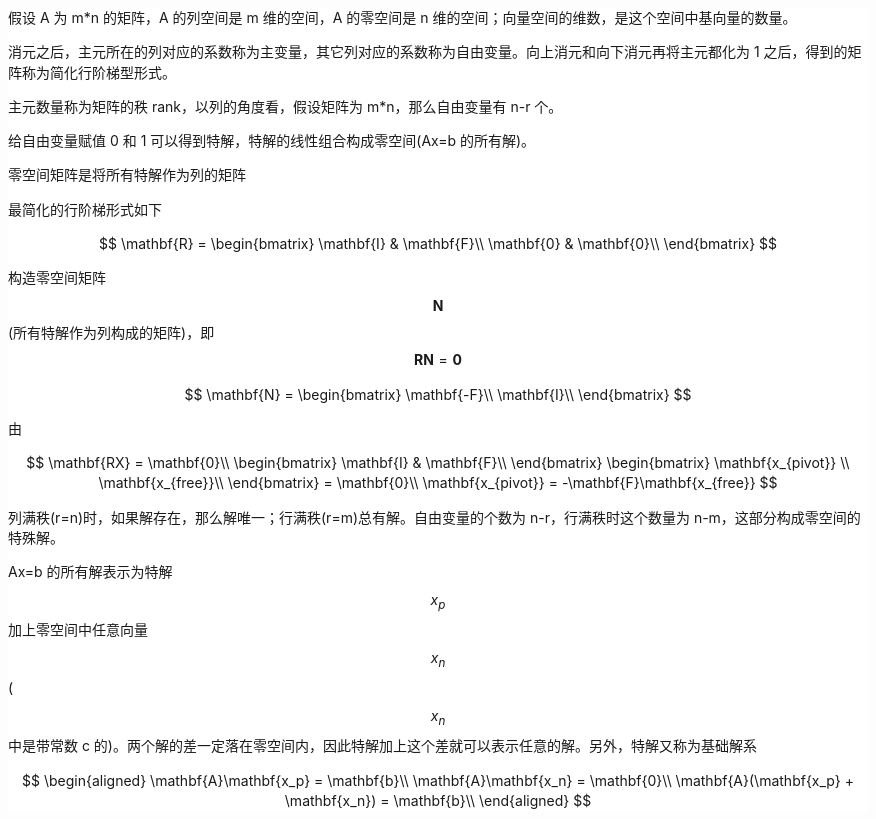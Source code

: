 假设 A 为 m\*n 的矩阵，A 的列空间是 m 维的空间，A 的零空间是 n 维的空间；向量空间的维数，是这个空间中基向量的数量。

消元之后，主元所在的列对应的系数称为主变量，其它列对应的系数称为自由变量。向上消元和向下消元再将主元都化为 1 之后，得到的矩阵称为简化行阶梯型形式。

主元数量称为矩阵的秩 rank，以列的角度看，假设矩阵为 m\*n，那么自由变量有 n-r 个。

给自由变量赋值 0 和 1 可以得到特解，特解的线性组合构成零空间(Ax=b 的所有解)。

零空间矩阵是将所有特解作为列的矩阵

最简化的行阶梯形式如下

$$
\mathbf{R} =
\begin{bmatrix}
\mathbf{I} & \mathbf{F}\\
\mathbf{0} & \mathbf{0}\\
\end{bmatrix}
$$

构造零空间矩阵$$\mathbf{N}$$(所有特解作为列构成的矩阵)，即$$\mathbf{R}\mathbf{N} = \mathbf{0}$$

$$
\mathbf{N} =
\begin{bmatrix}
\mathbf{-F}\\
\mathbf{I}\\
\end{bmatrix}
$$

由

$$
\mathbf{RX} = \mathbf{0}\\
\begin{bmatrix}
\mathbf{I} & \mathbf{F}\\
\end{bmatrix}
\begin{bmatrix}
\mathbf{x_{pivot}} \\
\mathbf{x_{free}}\\
\end{bmatrix} = \mathbf{0}\\
\mathbf{x_{pivot}} = -\mathbf{F}\mathbf{x_{free}}
$$

列满秩(r=n)时，如果解存在，那么解唯一；行满秩(r=m)总有解。自由变量的个数为 n-r，行满秩时这个数量为 n-m，这部分构成零空间的特殊解。

Ax=b 的所有解表示为特解$$x_p$$加上零空间中任意向量$$x_n$$($$x_n$$中是带常数 c 的)。两个解的差一定落在零空间内，因此特解加上这个差就可以表示任意的解。另外，特解又称为基础解系

$$
\begin{aligned}
\mathbf{A}\mathbf{x_p} = \mathbf{b}\\
\mathbf{A}\mathbf{x_n} = \mathbf{0}\\
\mathbf{A}(\mathbf{x_p} + \mathbf{x_n}) = \mathbf{b}\\
\end{aligned}
$$
